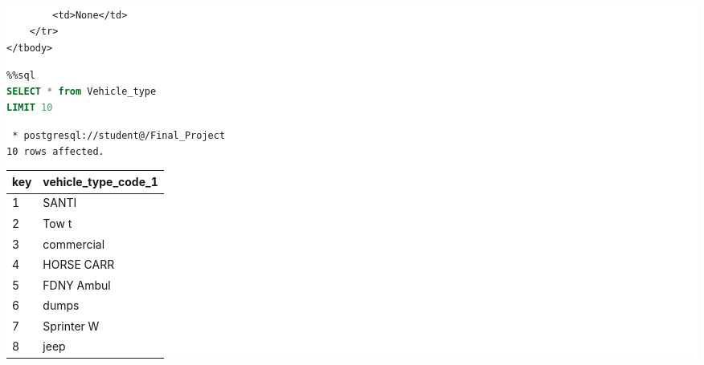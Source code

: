             <td>None</td>
        </tr>
    </tbody>
</table>




```sql
%%sql
SELECT * from Vehicle_type
LIMIT 10
```

     * postgresql://student@/Final_Project
    10 rows affected.





<table>
    <thead>
        <tr>
            <th>key</th>
            <th>vehicle_type_code_1</th>
        </tr>
    </thead>
    <tbody>
        <tr>
            <td>1</td>
            <td>SANTI                                                                                               </td>
        </tr>
        <tr>
            <td>2</td>
            <td>Tow t                                                                                               </td>
        </tr>
        <tr>
            <td>3</td>
            <td>commercial                                                                                          </td>
        </tr>
        <tr>
            <td>4</td>
            <td>HORSE CARR                                                                                          </td>
        </tr>
        <tr>
            <td>5</td>
            <td>FDNY Ambul                                                                                          </td>
        </tr>
        <tr>
            <td>6</td>
            <td>dumps                                                                                               </td>
        </tr>
        <tr>
            <td>7</td>
            <td>Sprinter W                                                                                          </td>
        </tr>
        <tr>
            <td>8</td>
            <td>jeep                                                                                                </td>